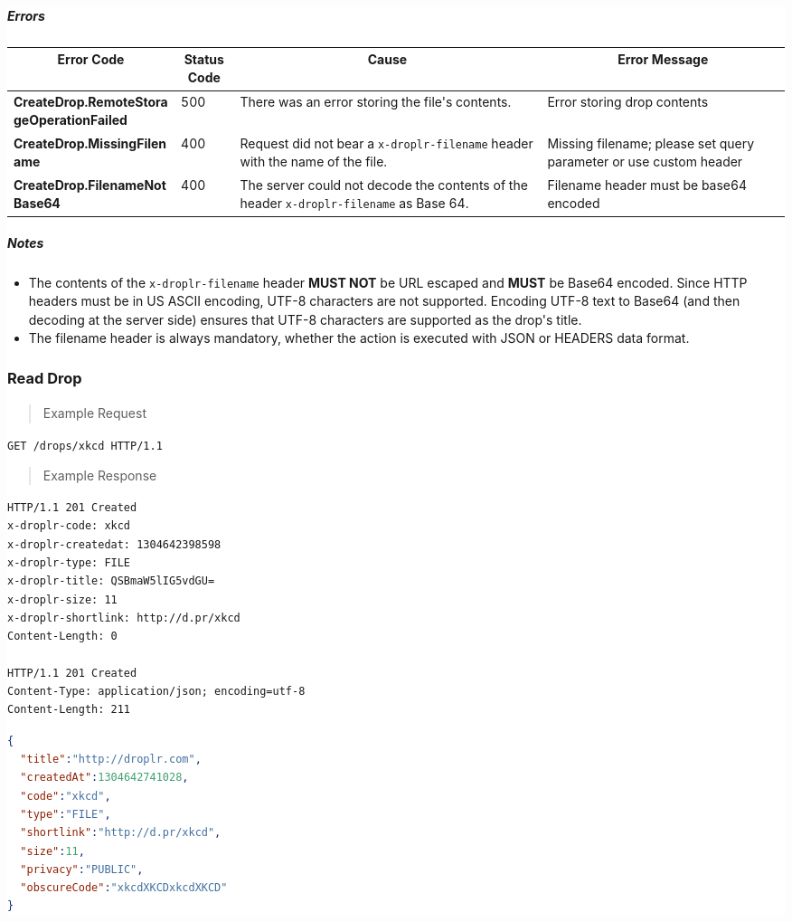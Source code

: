 
##### Errors

Error Code | Status Code | Cause | Error Message
---------- | ----------- | ----- | ------------- |
**CreateDrop.RemoteStorageOperationFailed** | 500 | There was an error storing the file's contents. | Error storing drop contents
**CreateDrop.MissingFilename** | 400 | Request did not bear a `x-droplr-filename` header with the name of the file. | Missing filename; please set query parameter or use custom header
**CreateDrop.FilenameNotBase64** | 400 | The server could not decode the contents of the header `x-droplr-filename` as Base 64. | Filename header must be base64 encoded


##### Notes

* The contents of the `x-droplr-filename` header **MUST NOT** be URL escaped and **MUST** be Base64 encoded. Since HTTP headers must be in US ASCII encoding, UTF-8 characters are not supported. Encoding UTF-8 text to Base64 (and then decoding at the server side) ensures that UTF-8 characters are supported as the drop's title.
* The filename header is always mandatory, whether the action is executed with JSON or HEADERS data format.

### Read Drop

>Example Request

```
GET /drops/xkcd HTTP/1.1

```

> Example Response

```
HTTP/1.1 201 Created
x-droplr-code: xkcd
x-droplr-createdat: 1304642398598
x-droplr-type: FILE
x-droplr-title: QSBmaW5lIG5vdGU=
x-droplr-size: 11
x-droplr-shortlink: http://d.pr/xkcd
Content-Length: 0

HTTP/1.1 201 Created
Content-Type: application/json; encoding=utf-8
Content-Length: 211
```
```json
{
  "title":"http://droplr.com",
  "createdAt":1304642741028,
  "code":"xkcd",
  "type":"FILE",
  "shortlink":"http://d.pr/xkcd",
  "size":11,
  "privacy":"PUBLIC",
  "obscureCode":"xkcdXKCDxkcdXKCD"
}
```
